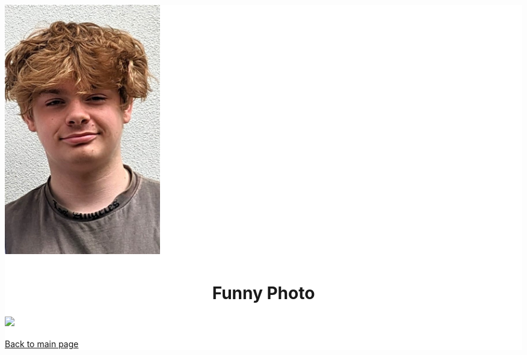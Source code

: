 <img src="Jason.jpg" width="30%">
 
# <div align="center">Funny Photo</div>

<img src="Funnyfoto.jpg" width="100%">

[Back to main page](../README.md)

